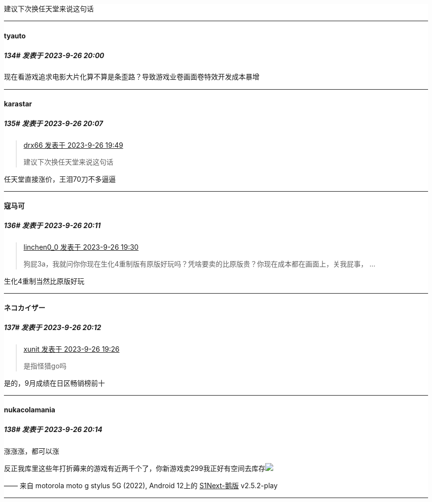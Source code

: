 建议下次换任天堂来说这句话

*****

####  tyauto  
##### 134#       发表于 2023-9-26 20:00

现在看游戏追求电影大片化算不算是条歪路？导致游戏业卷画面卷特效开发成本暴增

*****

####  karastar  
##### 135#       发表于 2023-9-26 20:07

<blockquote><a href="httphttps://bbs.saraba1st.com/2b/forum.php?mod=redirect&amp;goto=findpost&amp;pid=62537864&amp;ptid=2154412" target="_blank">drx66 发表于 2023-9-26 19:49</a>

建议下次换任天堂来说这句话</blockquote>
任天堂直接涨价，王泪70刀不多逼逼

*****

####  寇马可  
##### 136#       发表于 2023-9-26 20:11

<blockquote><a href="httphttps://bbs.saraba1st.com/2b/forum.php?mod=redirect&amp;goto=findpost&amp;pid=62537675&amp;ptid=2154412" target="_blank">linchen0_0 发表于 2023-9-26 19:30</a>

狗屁3a，我就问你你现在生化4重制版有原版好玩吗？凭啥要卖的比原版贵？你现在成本都在画面上，关我屁事， ...</blockquote>
生化4重制当然比原版好玩

*****

####  ネコカイザー  
##### 137#       发表于 2023-9-26 20:12

<blockquote><a href="httphttps://bbs.saraba1st.com/2b/forum.php?mod=redirect&amp;goto=findpost&amp;pid=62537639&amp;ptid=2154412" target="_blank">xunit 发表于 2023-9-26 19:26</a>

是指怪猎go吗</blockquote>
是的，9月成绩在日区畅销榜前十

*****

####  nukacolamania  
##### 138#       发表于 2023-9-26 20:14

涨涨涨，都可以涨

反正我库里这些年打折薅来的游戏有近两千个了，你新游戏卖299我正好有空间去库存<img src="https://static.saraba1st.com/image/smiley/face2017/067.png" referrerpolicy="no-referrer">

—— 来自 motorola moto g stylus 5G (2022), Android 12上的 [S1Next-鹅版](https://github.com/ykrank/S1-Next/releases) v2.5.2-play

*****
